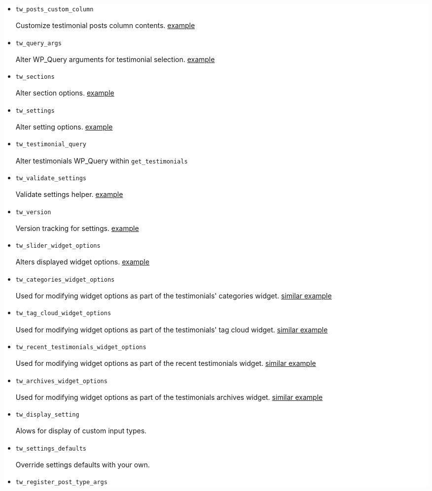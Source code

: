 * `tw_posts_custom_column`

	Customize testimonial posts column contents. [example](https://gist.github.com/michael-cannon/5833716)

* `tw_query_args`

	Alter WP_Query arguments for testimonial selection. [example](https://gist.github.com/michael-cannon/5833740)

* `tw_sections`

	Alter section options. [example](https://gist.github.com/michael-cannon/5833757)

* `tw_settings`

	Alter setting options. [example](https://gist.github.com/michael-cannon/5833757)

* `tw_testimonial_query`

	Alter testimonials WP_Query within `get_testimonials`

* `tw_validate_settings`

	Validate settings helper. [example](https://gist.github.com/michael-cannon/5833768)

* `tw_version`

	Version tracking for settings. [example](https://gist.github.com/michael-cannon/5833774)

* `tw_slider_widget_options`

	Alters displayed widget options. [example](https://gist.github.com/michael-cannon/5833782)

* `tw_categories_widget_options`

	Used for modifying widget options as part of the testimonials' categories widget. [similar example](https://gist.github.com/michael-cannon/5833782)

* `tw_tag_cloud_widget_options`

	Used for modifying widget options as part of the testimonials' tag cloud widget. [similar example](https://gist.github.com/michael-cannon/5833782)

* `tw_recent_testimonials_widget_options`

	Used for modifying widget options as part of the recent testimonials widget. [similar example](https://gist.github.com/michael-cannon/5833782)

* `tw_archives_widget_options`

	Used for modifying widget options as part of the testimonials archives widget. [similar example](https://gist.github.com/michael-cannon/5833782)

* `tw_display_setting`

	Alows for display of custom input types.

* `tw_settings_defaults`

	Override settings defaults with your own.

* `tw_register_post_type_args`
